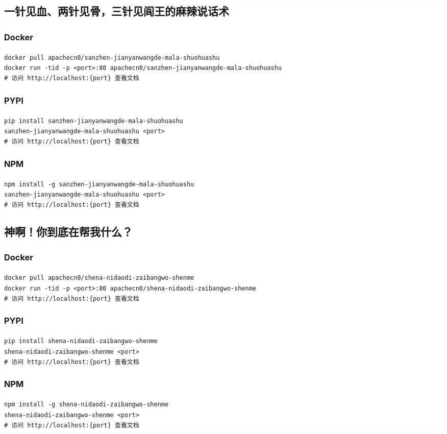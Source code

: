 ## 一针见血、两针见骨，三针见阎王的麻辣说话术


### Docker

```
docker pull apachecn0/sanzhen-jianyanwangde-mala-shuohuashu
docker run -tid -p <port>:80 apachecn0/sanzhen-jianyanwangde-mala-shuohuashu
# 访问 http://localhost:{port} 查看文档
```

### PYPI

```
pip install sanzhen-jianyanwangde-mala-shuohuashu
sanzhen-jianyanwangde-mala-shuohuashu <port>
# 访问 http://localhost:{port} 查看文档
```

### NPM

```
npm install -g sanzhen-jianyanwangde-mala-shuohuashu
sanzhen-jianyanwangde-mala-shuohuashu <port>
# 访问 http://localhost:{port} 查看文档
```

## 神啊！你到底在帮我什么？


### Docker

```
docker pull apachecn0/shena-nidaodi-zaibangwo-shenme
docker run -tid -p <port>:80 apachecn0/shena-nidaodi-zaibangwo-shenme
# 访问 http://localhost:{port} 查看文档
```

### PYPI

```
pip install shena-nidaodi-zaibangwo-shenme
shena-nidaodi-zaibangwo-shenme <port>
# 访问 http://localhost:{port} 查看文档
```

### NPM

```
npm install -g shena-nidaodi-zaibangwo-shenme
shena-nidaodi-zaibangwo-shenme <port>
# 访问 http://localhost:{port} 查看文档
```

